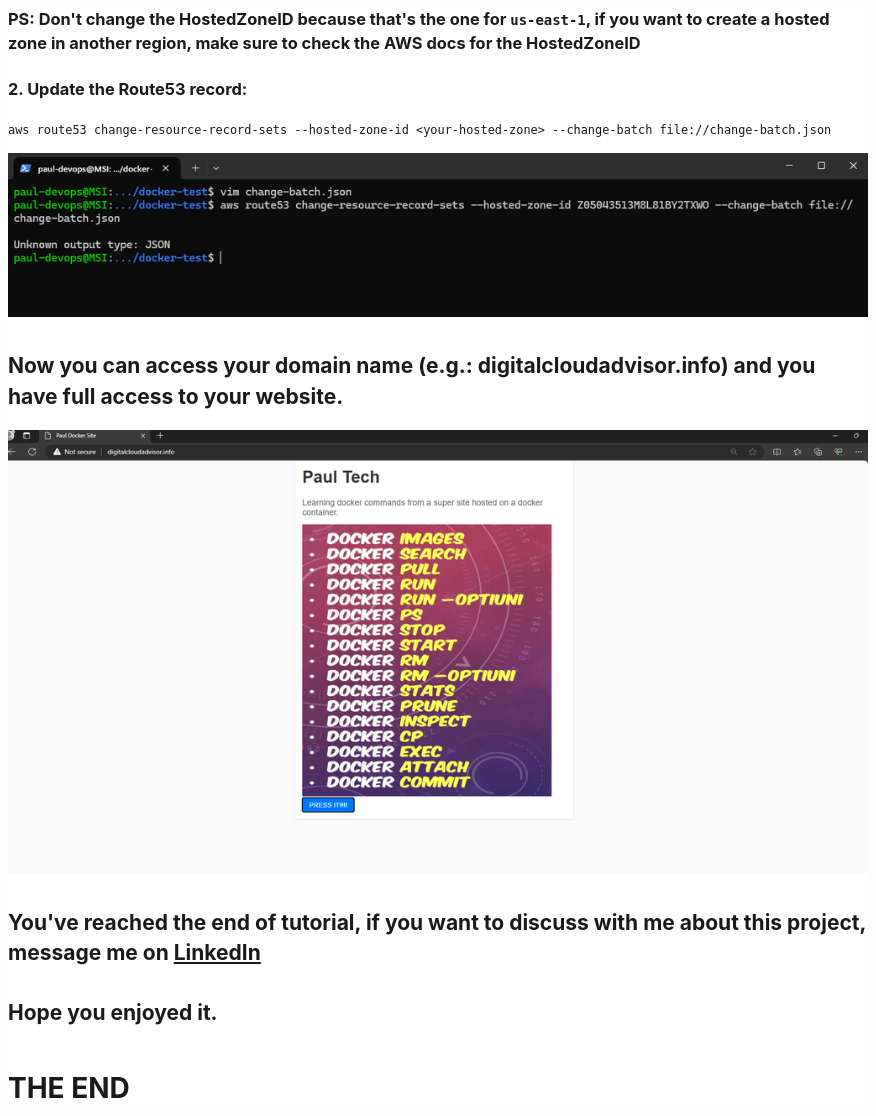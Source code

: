 ### PS: Don't change the HostedZoneID because that's the one for `us-east-1`, if you want to create a hosted zone in another region, make sure to check the AWS docs for the HostedZoneID

### 2. Update the Route53 record:
`aws route53 change-resource-record-sets --hosted-zone-id <your-hosted-zone> --change-batch file://change-batch.json`

![create-records](/pics/create-records.png)

## Now you can access your domain name (e.g.: digitalcloudadvisor.info) and you have full access to your website.

![final-website](/pics/final-website.png)


## You've reached the end of tutorial, if you want to discuss with me about this project, message me on [LinkedIn](https://www.linkedin.com/in/ciprian-paul-ciurean-80386424b/)

## Hope you enjoyed it.

# THE END